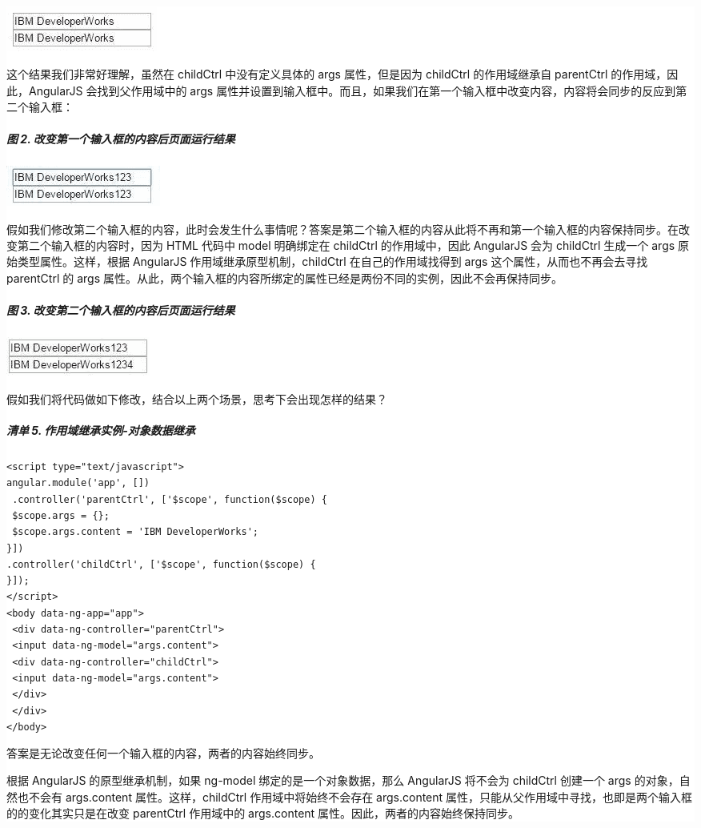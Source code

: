 ![图 1\. 页面运行结果。](img/dc20d6e67cac248e60ff44c299c539ec.png)

这个结果我们非常好理解，虽然在 childCtrl 中没有定义具体的 args 属性，但是因为 childCtrl 的作用域继承自 parentCtrl 的作用域，因此，AngularJS 会找到父作用域中的 args 属性并设置到输入框中。而且，如果我们在第一个输入框中改变内容，内容将会同步的反应到第二个输入框：

##### 图 2\. 改变第一个输入框的内容后页面运行结果

![图 2\. 改变第一个输入框的内容后页面运行结果](img/1e3c0f01a95c41d4d44ef2fff32fd428.png)

假如我们修改第二个输入框的内容，此时会发生什么事情呢？答案是第二个输入框的内容从此将不再和第一个输入框的内容保持同步。在改变第二个输入框的内容时，因为 HTML 代码中 model 明确绑定在 childCtrl 的作用域中，因此 AngularJS 会为 childCtrl 生成一个 args 原始类型属性。这样，根据 AngularJS 作用域继承原型机制，childCtrl 在自己的作用域找得到 args 这个属性，从而也不再会去寻找 parentCtrl 的 args 属性。从此，两个输入框的内容所绑定的属性已经是两份不同的实例，因此不会再保持同步。

##### 图 3\. 改变第二个输入框的内容后页面运行结果

![图 3\. 改变第二个输入框的内容后页面运行结果](img/058bebe48770e2ea7ee7cc7a789ca90c.png)

假如我们将代码做如下修改，结合以上两个场景，思考下会出现怎样的结果？

##### 清单 5\. 作用域继承实例-对象数据继承

```
<script type="text/javascript">
angular.module('app', [])
 .controller('parentCtrl', ['$scope', function($scope) {
 $scope.args = {};
 $scope.args.content = 'IBM DeveloperWorks';
}])
.controller('childCtrl', ['$scope', function($scope) {
}]);
</script>
<body data-ng-app="app">
 <div data-ng-controller="parentCtrl">
 <input data-ng-model="args.content">
 <div data-ng-controller="childCtrl">
 <input data-ng-model="args.content">
 </div>
 </div>
</body> 
```

答案是无论改变任何一个输入框的内容，两者的内容始终同步。

根据 AngularJS 的原型继承机制，如果 ng-model 绑定的是一个对象数据，那么 AngularJS 将不会为 childCtrl 创建一个 args 的对象，自然也不会有 args.content 属性。这样，childCtrl 作用域中将始终不会存在 args.content 属性，只能从父作用域中寻找，也即是两个输入框的的变化其实只是在改变 parentCtrl 作用域中的 args.content 属性。因此，两者的内容始终保持同步。

